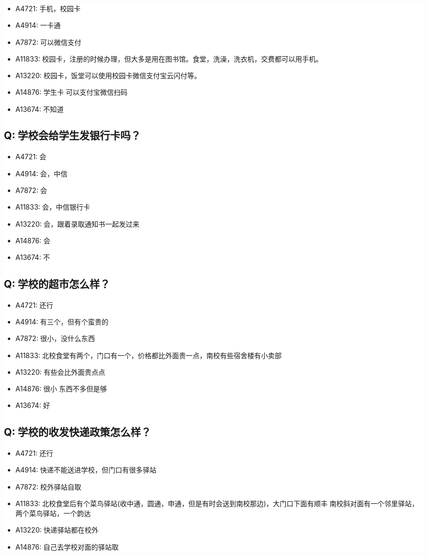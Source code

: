 - A4721: 手机，校园卡

- A4914: 一卡通

- A7872: 可以微信支付

- A11833: 校园卡，注册的时候办理，但大多是用在图书馆。食堂，洗澡，洗衣机，交费都可以用手机。

- A13220: 校园卡，饭堂可以使用校园卡微信支付宝云闪付等。

- A14876: 学生卡 可以支付宝微信扫码

- A13674: 不知道

## Q: 学校会给学生发银行卡吗？

- A4721: 会

- A4914: 会，中信

- A7872: 会

- A11833: 会，中信银行卡

- A13220: 会，跟着录取通知书一起发过来

- A14876: 会

- A13674: 不

## Q: 学校的超市怎么样？

- A4721: 还行

- A4914: 有三个，但有个蛮贵的

- A7872: 很小，没什么东西

- A11833: 北校食堂有两个，门口有一个，价格都比外面贵一点，南校有些宿舍楼有小卖部

- A13220: 有些会比外面贵点点

- A14876: 很小 东西不多但是够

- A13674: 好

## Q: 学校的收发快递政策怎么样？

- A4721: 还行

- A4914: 快递不能送进学校，但门口有很多驿站

- A7872: 校外驿站自取

- A11833: 北校食堂后有个菜鸟驿站(收中通，圆通，申通，但是有时会送到南校那边)，大门口下面有顺丰
南校斜对面有一个邻里驿站，两个菜鸟驿站，一个韵达

- A13220: 快递驿站都在校外

- A14876: 自己去学校对面的驿站取
